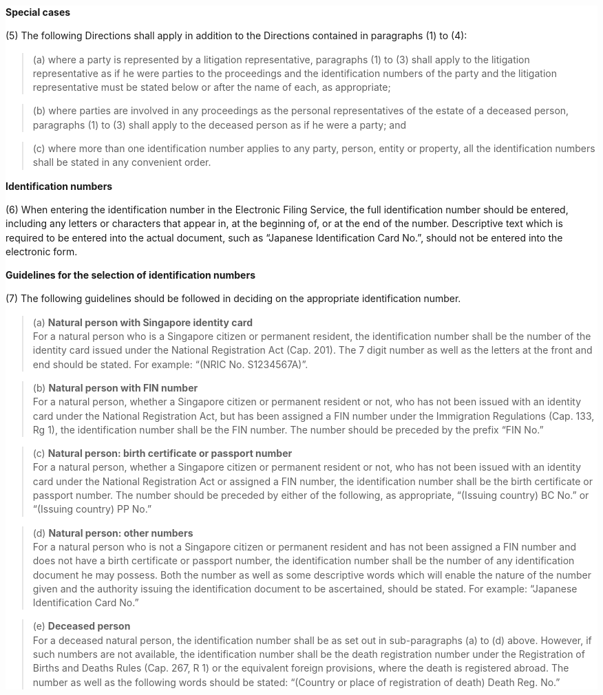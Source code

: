 **Special cases**

(5) The following Directions shall apply in addition to the Directions contained in paragraphs (1) to (4):

> (a) where a party is represented by a litigation representative, paragraphs (1) to (3) shall apply to the litigation representative as if he were parties to the proceedings and the identification numbers of the party and the litigation representative must be stated below or after the name of each, as appropriate;

> (b) where parties are involved in any proceedings as the personal representatives of the estate of a deceased person, paragraphs (1) to (3) shall apply to the deceased person as if he were a party; and

> (c) where more than one identification number applies to any party, person, entity or property, all the identification numbers shall be stated in any convenient order.

**Identification numbers**

(6) When entering the identification number in the Electronic Filing Service, the full identification number should be entered, including any letters or characters that appear in, at the beginning of, or at the end of the number. Descriptive text which is required to be entered into the actual document, such as “Japanese Identification Card No.”, should not be entered into the electronic form.

**Guidelines for the selection of identification numbers**

(7) The following guidelines should be followed in deciding on the appropriate identification number.

> (a) **Natural person with Singapore identity card**\
> For a natural person who is a Singapore citizen or permanent resident, the identification number shall be the number of the identity card issued under the National Registration Act (Cap. 201).  The 7 digit number as well as the letters at the front and end should be stated. For example: “(NRIC No. S1234567A)”.

> (b) **Natural person with FIN number**\
> For a natural person, whether a Singapore citizen or permanent resident or not, who has not been issued with an identity card under the National Registration Act, but has been assigned a FIN number under the Immigration Regulations (Cap. 133, Rg 1), the identification number shall be the FIN number.  The number should be preceded by the prefix “FIN No.”

> (c) **Natural person: birth certificate or passport number**\
> For a natural person, whether a Singapore citizen or permanent resident or not, who has not been issued with an identity card under the National Registration Act or assigned a FIN number, the identification number shall be the birth certificate or passport number.  The number should be preceded by either of the following, as appropriate, “(Issuing country) BC No.” or “(Issuing country) PP No.”

> (d) **Natural person: other numbers**\
> For a natural person who is not a Singapore citizen or permanent resident and has not been assigned a FIN number and does not have a birth certificate or passport number, the identification number shall be the number of any identification document he may possess.  Both the number as well as some descriptive words which will enable the nature of the number given and the authority issuing the identification document to be ascertained, should be stated.  For example: “Japanese Identification Card No.”

> (e) **Deceased person**\
> For a deceased natural person, the identification number shall be as set out in sub-paragraphs (a) to (d) above.  However, if such numbers are not available, the identification number shall be the death registration number under the Registration of Births and Deaths Rules (Cap. 267, R 1) or the equivalent foreign provisions, where the death is registered abroad.  The number as well as the following words should be stated: “(Country or place of registration of death) Death Reg. No.”
